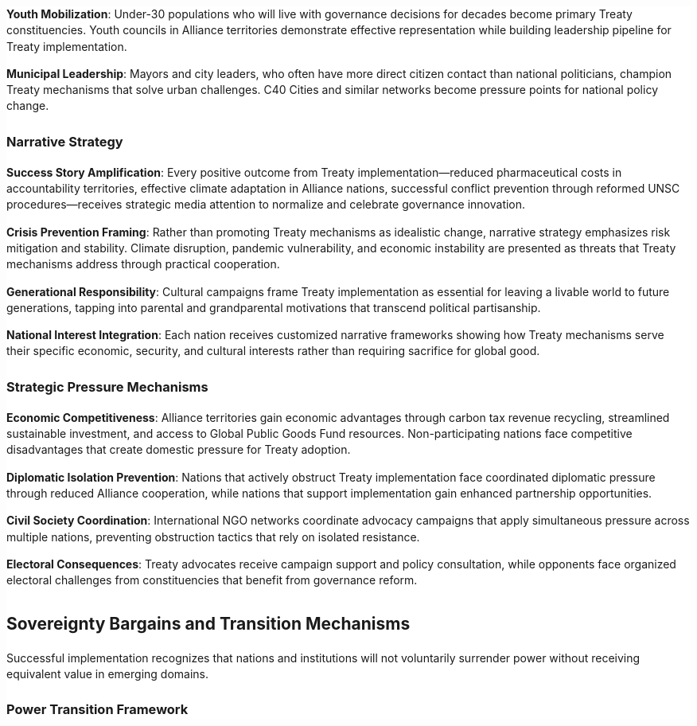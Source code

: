 **Youth Mobilization**: Under-30 populations who will live with governance decisions for decades become primary Treaty constituencies. Youth councils in Alliance territories demonstrate effective representation while building leadership pipeline for Treaty implementation.

**Municipal Leadership**: Mayors and city leaders, who often have more direct citizen contact than national politicians, champion Treaty mechanisms that solve urban challenges. C40 Cities and similar networks become pressure points for national policy change.

### Narrative Strategy

**Success Story Amplification**: Every positive outcome from Treaty implementation—reduced pharmaceutical costs in accountability territories, effective climate adaptation in Alliance nations, successful conflict prevention through reformed UNSC procedures—receives strategic media attention to normalize and celebrate governance innovation.

**Crisis Prevention Framing**: Rather than promoting Treaty mechanisms as idealistic change, narrative strategy emphasizes risk mitigation and stability. Climate disruption, pandemic vulnerability, and economic instability are presented as threats that Treaty mechanisms address through practical cooperation.

**Generational Responsibility**: Cultural campaigns frame Treaty implementation as essential for leaving a livable world to future generations, tapping into parental and grandparental motivations that transcend political partisanship.

**National Interest Integration**: Each nation receives customized narrative frameworks showing how Treaty mechanisms serve their specific economic, security, and cultural interests rather than requiring sacrifice for global good.

### Strategic Pressure Mechanisms

**Economic Competitiveness**: Alliance territories gain economic advantages through carbon tax revenue recycling, streamlined sustainable investment, and access to Global Public Goods Fund resources. Non-participating nations face competitive disadvantages that create domestic pressure for Treaty adoption.

**Diplomatic Isolation Prevention**: Nations that actively obstruct Treaty implementation face coordinated diplomatic pressure through reduced Alliance cooperation, while nations that support implementation gain enhanced partnership opportunities.

**Civil Society Coordination**: International NGO networks coordinate advocacy campaigns that apply simultaneous pressure across multiple nations, preventing obstruction tactics that rely on isolated resistance.

**Electoral Consequences**: Treaty advocates receive campaign support and policy consultation, while opponents face organized electoral challenges from constituencies that benefit from governance reform.

## <a id="sovereignty-bargains"></a>Sovereignty Bargains and Transition Mechanisms

Successful implementation recognizes that nations and institutions will not voluntarily surrender power without receiving equivalent value in emerging domains.

### Power Transition Framework

